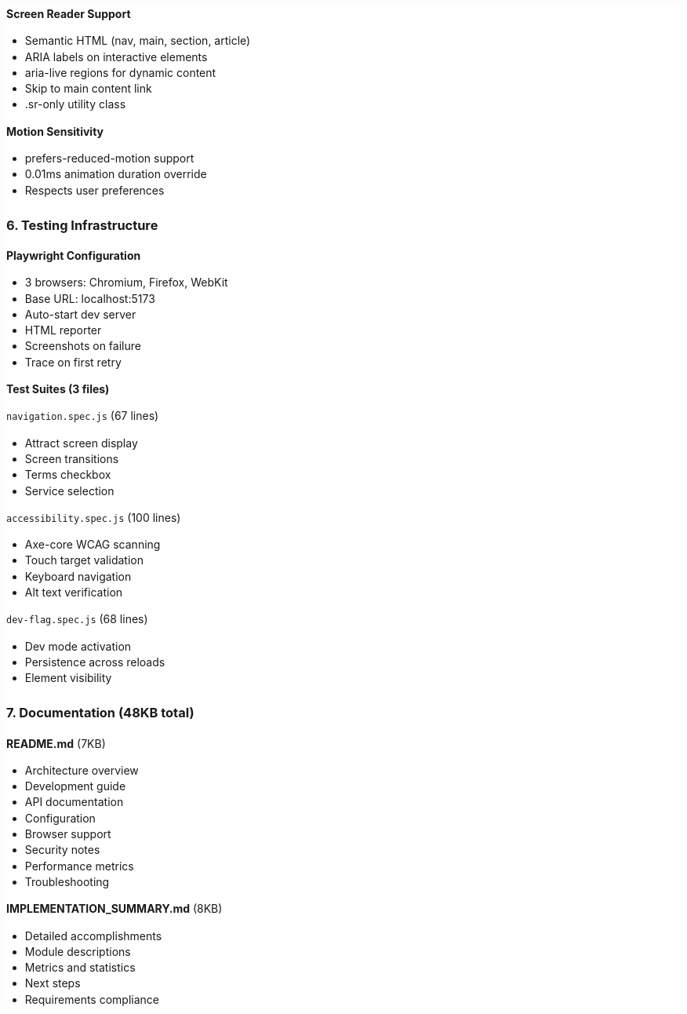 **Screen Reader Support**
- Semantic HTML (nav, main, section, article)
- ARIA labels on interactive elements
- aria-live regions for dynamic content
- Skip to main content link
- .sr-only utility class

**Motion Sensitivity**
- prefers-reduced-motion support
- 0.01ms animation duration override
- Respects user preferences

### 6. Testing Infrastructure

**Playwright Configuration**
- 3 browsers: Chromium, Firefox, WebKit
- Base URL: localhost:5173
- Auto-start dev server
- HTML reporter
- Screenshots on failure
- Trace on first retry

**Test Suites (3 files)**

`navigation.spec.js` (67 lines)
- Attract screen display
- Screen transitions
- Terms checkbox
- Service selection

`accessibility.spec.js` (100 lines)
- Axe-core WCAG scanning
- Touch target validation
- Keyboard navigation
- Alt text verification

`dev-flag.spec.js` (68 lines)
- Dev mode activation
- Persistence across reloads
- Element visibility

### 7. Documentation (48KB total)

**README.md** (7KB)
- Architecture overview
- Development guide
- API documentation
- Configuration
- Browser support
- Security notes
- Performance metrics
- Troubleshooting

**IMPLEMENTATION_SUMMARY.md** (8KB)
- Detailed accomplishments
- Module descriptions
- Metrics and statistics
- Next steps
- Requirements compliance
